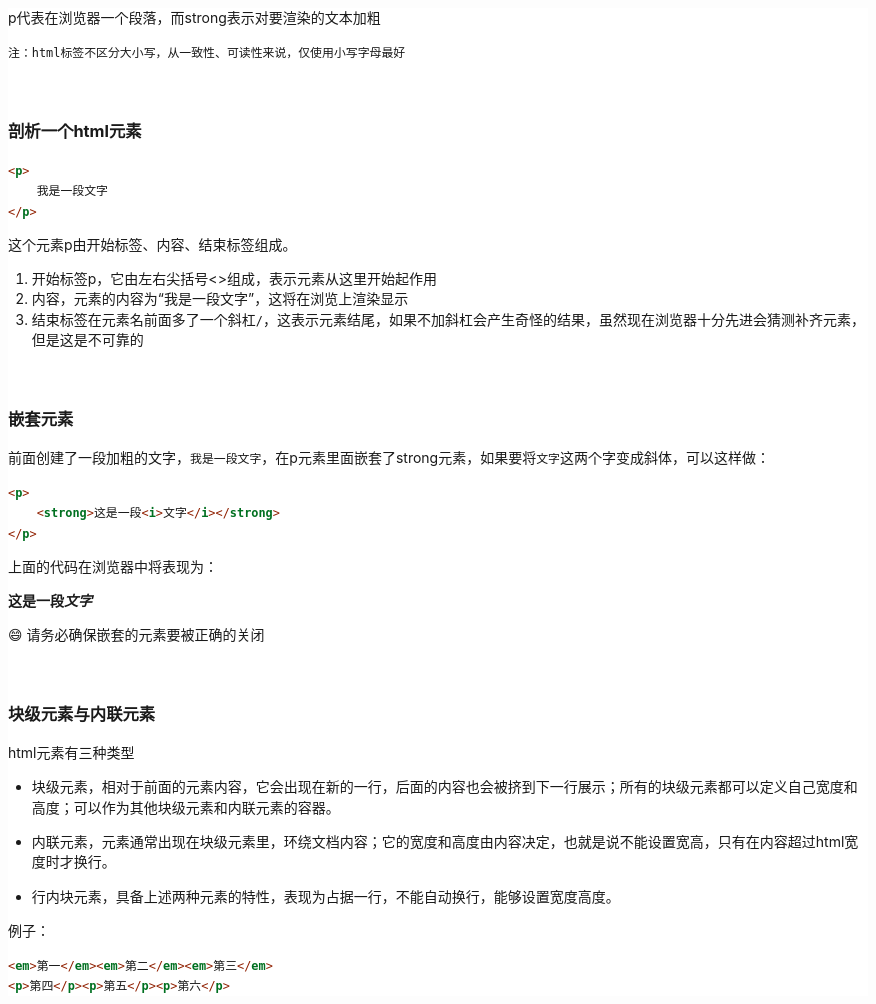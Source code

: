 p代表在浏览器一个段落，而strong表示对要渲染的文本加粗

```html
注：html标签不区分大小写，从一致性、可读性来说，仅使用小写字母最好
```

<br>



### 剖析一个html元素

```html
<p>
    我是一段文字
</p>
```

这个元素p由开始标签、内容、结束标签组成。

1. 开始标签p，它由左右尖括号<>组成，表示元素从这里开始起作用
2. 内容，元素的内容为“我是一段文字”，这将在浏览上渲染显示
3. 结束标签在元素名前面多了一个斜杠`/`，这表示元素结尾，如果不加斜杠会产生奇怪的结果，虽然现在浏览器十分先进会猜测补齐元素，但是这是不可靠的

<br>



### 嵌套元素

前面创建了一段加粗的文字，`我是一段文字`，在p元素里面嵌套了strong元素，如果要将`文字`这两个字变成斜体，可以这样做：

```html
<p>
    <strong>这是一段<i>文字</i></strong>
</p>
```

上面的代码在浏览器中将表现为：

<p>
    <strong>这是一段<i>文字</i></strong>
</p>

:smile: 请务必确保嵌套的元素要被正确的关闭

<br>



### 块级元素与内联元素

html元素有三种类型

* 块级元素，相对于前面的元素内容，它会出现在新的一行，后面的内容也会被挤到下一行展示；所有的块级元素都可以定义自己宽度和高度；可以作为其他块级元素和内联元素的容器。

* 内联元素，元素通常出现在块级元素里，环绕文档内容；它的宽度和高度由内容决定，也就是说不能设置宽高，只有在内容超过html宽度时才换行。
* 行内块元素，具备上述两种元素的特性，表现为占据一行，不能自动换行，能够设置宽度高度。

例子：

```html
<em>第一</em><em>第二</em><em>第三</em>
<p>第四</p><p>第五</p><p>第六</p>
```
